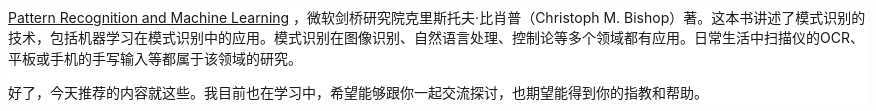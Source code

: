 <p><a href="https://www.amazon.com/Pattern-Recognition-Learning-Information-Statistics/dp/0387310738">Pattern Recognition and Machine Learning</a> ，微软剑桥研究院克里斯托夫·比肖普（Christoph M. Bishop）著。这本书讲述了模式识别的技术，包括机器学习在模式识别中的应用。模式识别在图像识别、自然语言处理、控制论等多个领域都有应用。日常生活中扫描仪的OCR、平板或手机的手写输入等都属于该领域的研究。</p>
</li>
</ul>
<p>好了，今天推荐的内容就这些。我目前也在学习中，希望能够跟你一起交流探讨，也期望能得到你的指教和帮助。</p>
<p></p>
